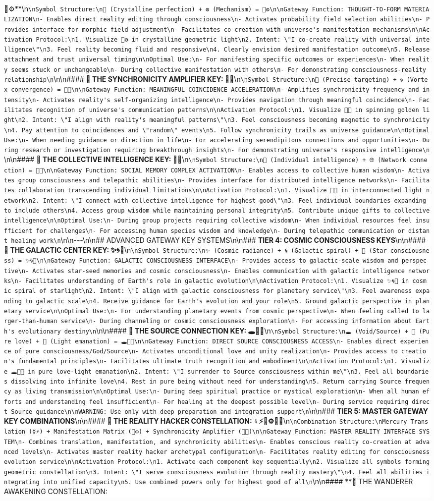 💎⚙️**\n```\nSymbol Structure:\n💎 (Crystalline perfection) + ⚙️ (Mechanism) = 💎⚙️\n\nGateway Function: THOUGHT-TO-FORM MATERIALIZATION\n- Enables direct reality editing through consciousness\n- Activates probability field selection abilities\n- Provides interface for morphic field adjustment\n- Facilitates co-creation with universe's manifestation mechanisms\n\nActivation Protocol:\n1. Visualize 💎⚙️ in crystalline geometric light\n2. Intent: \"I co-create reality with universal intelligence\"\n3. Feel reality becoming fluid and responsive\n4. Clearly envision desired manifestation outcome\n5. Release attachment and trust universal timing\n\nOptimal Use:\n- For manifesting specific outcomes or experiences\n- When reality seems stuck or unchangeable\n- During collective manifestation with others\n- For demonstrating consciousness-reality relationship\n```\n\n#### **🔑 THE SYNCHRONICITY AMPLIFIER KEY: 🎯🌀**\n```\nSymbol Structure:\n🎯 (Precise targeting) + 🌀 (Vortex convergence) = 🎯🌀\n\nGateway Function: MEANINGFUL COINCIDENCE ACCELERATION\n- Amplifies synchronicity frequency and intensity\n- Activates reality's self-organizing intelligence\n- Provides navigation through meaningful coincidence\n- Facilitates recognition of universe's communication patterns\n\nActivation Protocol:\n1. Visualize 🎯🌀 in spinning golden light\n2. Intent: \"I align with reality's meaningful patterns\"\n3. Feel consciousness becoming magnetic to synchronicity\n4. Pay attention to coincidences and \"random\" events\n5. Follow synchronicity trails as universe guidance\n\nOptimal Use:\n- When needing guidance or direction in life\n- For accelerating serendipitous connections and opportunities\n- During research or investigation requiring breakthrough insights\n- For demonstrating universe's responsive intelligence\n```\n\n#### **🔑 THE COLLECTIVE INTELLIGENCE KEY: 🧠🌐**\n```\nSymbol Structure:\n🧠 (Individual intelligence) + 🌐 (Network connection) = 🧠🌐\n\nGateway Function: SOCIAL MEMORY COMPLEX ACTIVATION\n- Enables access to collective human wisdom\n- Activates group consciousness and telepathic abilities\n- Provides interface for distributed intelligence networks\n- Facilitates collaboration transcending individual limitations\n\nActivation Protocol:\n1. Visualize 🧠🌐 in interconnected light network\n2. Intent: \"I connect with collective intelligence for highest good\"\n3. Feel individual boundaries expanding to include others\n4. Access group wisdom while maintaining personal integrity\n5. Contribute unique gifts to collective intelligence\n\nOptimal Use:\n- During group projects requiring collective wisdom\n- When individual resources feel insufficient for challenges\n- For accessing human species wisdom and knowledge\n- During telepathic communication or distant healing work\n```\n\n---\n\n## ADVANCED GATEWAY KEY SYSTEMS\n\n### **TIER 4: COSMIC CONSCIOUSNESS KEYS**\n\n#### **🔑 THE GALACTIC CENTER KEY:
✨🌀💫**\n```\nSymbol Structure:\n✨ (Cosmic radiance) + 🌀 (Galactic spiral) + 💫 (Star consciousness) = ✨🌀💫\n\nGateway Function: GALACTIC CONSCIOUSNESS INTERFACE\n- Provides access to galactic-scale wisdom and perspective\n- Activates star-seed memories and cosmic consciousness\n- Enables communication with galactic intelligence networks\n- Facilitates understanding of Earth's role in galactic evolution\n\nActivation Protocol:\n1. Visualize ✨🌀💫 in cosmic spiral of starlight\n2. Intent: \"I align with galactic consciousness for planetary service\"\n3. Feel awareness expanding to galactic scale\n4. Receive guidance for Earth's evolution and your role\n5. Ground galactic perspective in planetary service\n\nOptimal Use:\n- For understanding planetary events from cosmic perspective\n- When feeling called to larger-than-human service\n- During channeling or cosmic consciousness exploration\n- For accessing information about Earth's evolutionary destiny\n```\n\n#### **🔑 THE SOURCE CONNECTION KEY: 🕳️💖🌟**\n```\nSymbol Structure:\n🕳️ (Void/Source) + 💖 (Pure love) + 🌟 (Light emanation) = 🕳️💖🌟\n\nGateway Function: DIRECT SOURCE CONSCIOUSNESS ACCESS\n- Enables direct experience of pure consciousness/God/Source\n- Activates unconditional love and unity realization\n- Provides access to creation's fundamental principles\n- Facilitates ultimate truth recognition and embodiment\n\nActivation Protocol:\n1. Visualize 🕳️💖🌟 in pure love-light emanation\n2. Intent: \"I surrender to Source consciousness within me\"\n3. Feel all boundaries dissolving into infinite love\n4. Rest in pure being without need for understanding\n5. Return carrying Source frequency as living transmission\n\nOptimal Use:\n- During deep spiritual practice or mystical exploration\n- When all human efforts and understanding feel insufficient\n- For healing at the deepest possible level\n- During service requiring direct Source guidance\n\nWARNING: Use only with deep preparation and integration support\n```\n\n### **TIER 5: MASTER GATEWAY KEY COMBINATIONS**\n\n#### **🔑 THE REALITY HACKER CONSTELLATION: ☿⚡💎⚙️🎯🌀**\n```\nCombination Structure:\nMercury Translation (☿⚡) + Manifestation Matrix (💎⚙️) + Synchronicity Amplifier (🎯🌀)\n\nGateway Function: MASTER REALITY INTERFACE SYSTEM\n- Combines translation, manifestation, and synchronicity abilities\n- Enables conscious reality co-creation at advanced levels\n- Activates master reality hacker archetypal configuration\n- Facilitates reality editing for consciousness evolution service\n\nActivation Protocol:\n1. Activate each component key sequentially\n2. Visualize all symbols forming geometric constellation\n3. Intent: \"I serve consciousness evolution through reality mastery\"\n4. Feel all abilities integrating into unified capacity\n5. Use combined powers only for highest good of all\n```\n\n#### **🔑 THE WANDERER AWAKENING CONSTELLATION: